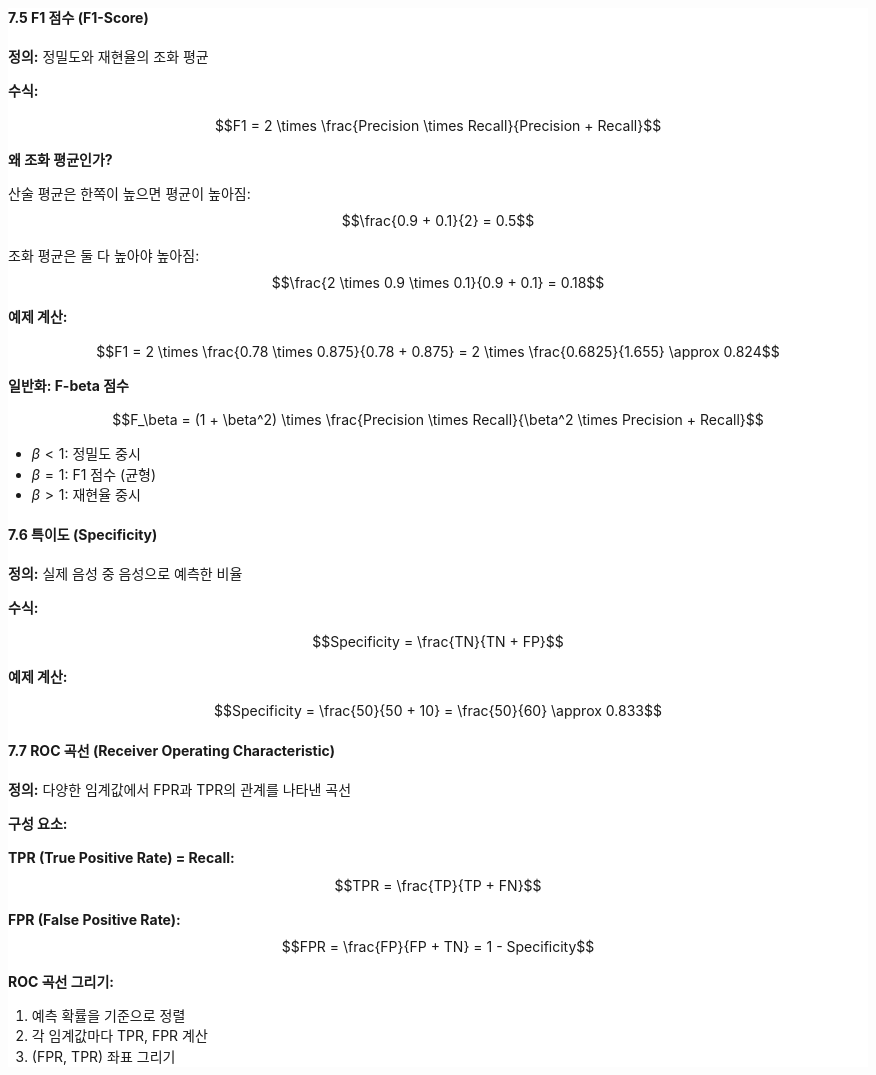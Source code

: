 #### 7.5 F1 점수 (F1-Score)

**정의:**
정밀도와 재현율의 조화 평균

**수식:**

$$F1 = 2 \times \frac{Precision \times Recall}{Precision + Recall}$$

**왜 조화 평균인가?**

산술 평균은 한쪽이 높으면 평균이 높아짐:
$$\frac{0.9 + 0.1}{2} = 0.5$$

조화 평균은 둘 다 높아야 높아짐:
$$\frac{2 \times 0.9 \times 0.1}{0.9 + 0.1} = 0.18$$

**예제 계산:**

$$F1 = 2 \times \frac{0.78 \times 0.875}{0.78 + 0.875} = 2 \times \frac{0.6825}{1.655} \approx 0.824$$

**일반화: F-beta 점수**

$$F_\beta = (1 + \beta^2) \times \frac{Precision \times Recall}{\beta^2 \times Precision + Recall}$$

- $\beta < 1$: 정밀도 중시
- $\beta = 1$: F1 점수 (균형)
- $\beta > 1$: 재현율 중시

#### 7.6 특이도 (Specificity)

**정의:**
실제 음성 중 음성으로 예측한 비율

**수식:**

$$Specificity = \frac{TN}{TN + FP}$$

**예제 계산:**

$$Specificity = \frac{50}{50 + 10} = \frac{50}{60} \approx 0.833$$

#### 7.7 ROC 곡선 (Receiver Operating Characteristic)

**정의:**
다양한 임계값에서 FPR과 TPR의 관계를 나타낸 곡선

**구성 요소:**

**TPR (True Positive Rate) = Recall:**
$$TPR = \frac{TP}{TP + FN}$$

**FPR (False Positive Rate):**
$$FPR = \frac{FP}{FP + TN} = 1 - Specificity$$

**ROC 곡선 그리기:**

1. 예측 확률을 기준으로 정렬
2. 각 임계값마다 TPR, FPR 계산
3. (FPR, TPR) 좌표 그리기

